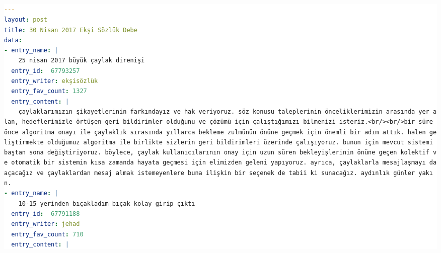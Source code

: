 ```yaml
---
layout: post
title: 30 Nisan 2017 Ekşi Sözlük Debe
data:
- entry_name: |
    25 nisan 2017 büyük çaylak direnişi
  entry_id:  67793257
  entry_writer: ekşisözlük
  entry_fav_count: 1327
  entry_content: |
    çaylaklarımızın şikayetlerinin farkındayız ve hak veriyoruz. söz konusu taleplerinin önceliklerimizin arasında yer alan, hedeflerimizle örtüşen geri bildirimler olduğunu ve çözümü için çalıştığımızı bilmenizi isteriz.<br/><br/>bir süre önce algoritma onayı ile çaylaklık sırasında yıllarca bekleme zulmünün önüne geçmek için önemli bir adım attık. halen geliştirmekte olduğumuz algoritma ile birlikte sizlerin geri bildirimleri üzerinde çalışıyoruz. bunun için mevcut sistemi baştan sona değiştiriyoruz. böylece, çaylak kullanıcılarının onay için uzun süren bekleyişlerinin önüne geçen kolektif ve otomatik bir sistemin kısa zamanda hayata geçmesi için elimizden geleni yapıyoruz. ayrıca, çaylaklarla mesajlaşmayı da açacağız ve çaylaklardan mesaj almak istemeyenlere buna ilişkin bir seçenek de tabii ki sunacağız. aydınlık günler yakın.
- entry_name: |
    10-15 yerinden bıçakladım bıçak kolay girip çıktı
  entry_id:  67791188
  entry_writer: jehad
  entry_fav_count: 710
  entry_content: |
```